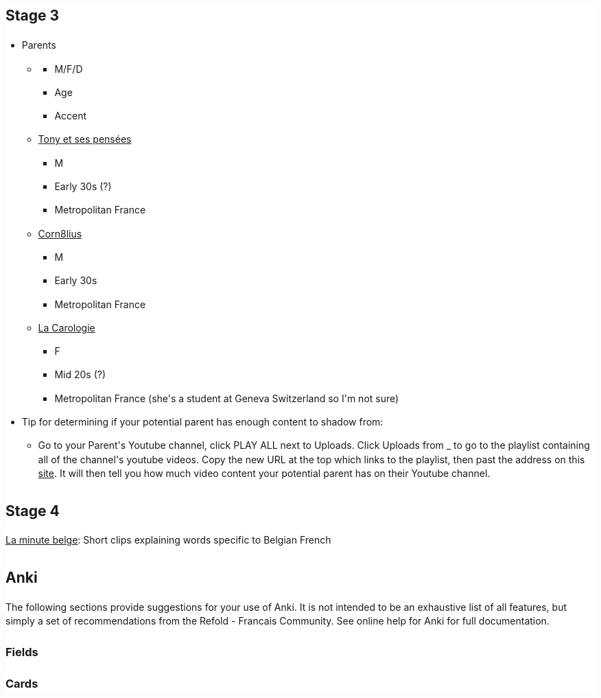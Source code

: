 Stage 3
-------

-   Parents

    -   [Link]: Name

        -   M/F/D

        -   Age

        -   Accent

    -   [Tony et ses pensées](https://www.youtube.com/channel/UCmzwL-aR8UUpYiSzWk4IubA)

        -   M

        -   Early 30s (?)

        -   Metropolitan France

    -   [Corn8lius](https://www.youtube.com/channel/UCDw0RrG-mZVvBU6mtazmTbQ)

        -   M

        -   Early 30s

        -   Metropolitan France

    -   [La Carologie](https://www.youtube.com/channel/UCxQcOTjUpeI8Goo6UXJ2NgA)

        -   F

        -   Mid 20s (?)

        -   Metropolitan France (she's a student at Geneva Switzerland so I'm not sure)

-   Tip for determining if your potential parent has enough content to shadow from:

    -   Go to your Parent's Youtube channel, click PLAY ALL next to Uploads. Click Uploads from _ to go to the playlist containing all of the channel's youtube videos. Copy the new URL at the top which links to the playlist, then past the address on this [site](https://ytplaylist-len.herokuapp.com/). It will then tell you how much video content your potential parent has on their Youtube channel.

Stage 4
-------

[La minute belge](https://www.youtube.com/channel/UCV7LqtLm0-NW4x1W5AUu-QA): Short clips explaining words specific to Belgian French

Anki
----

The following sections provide suggestions for your use of Anki. It is not intended to be an exhaustive list of all features, but simply a set of recommendations from the Refold - Francais Community. See online help for Anki for full documentation.

### Fields

### Cards

